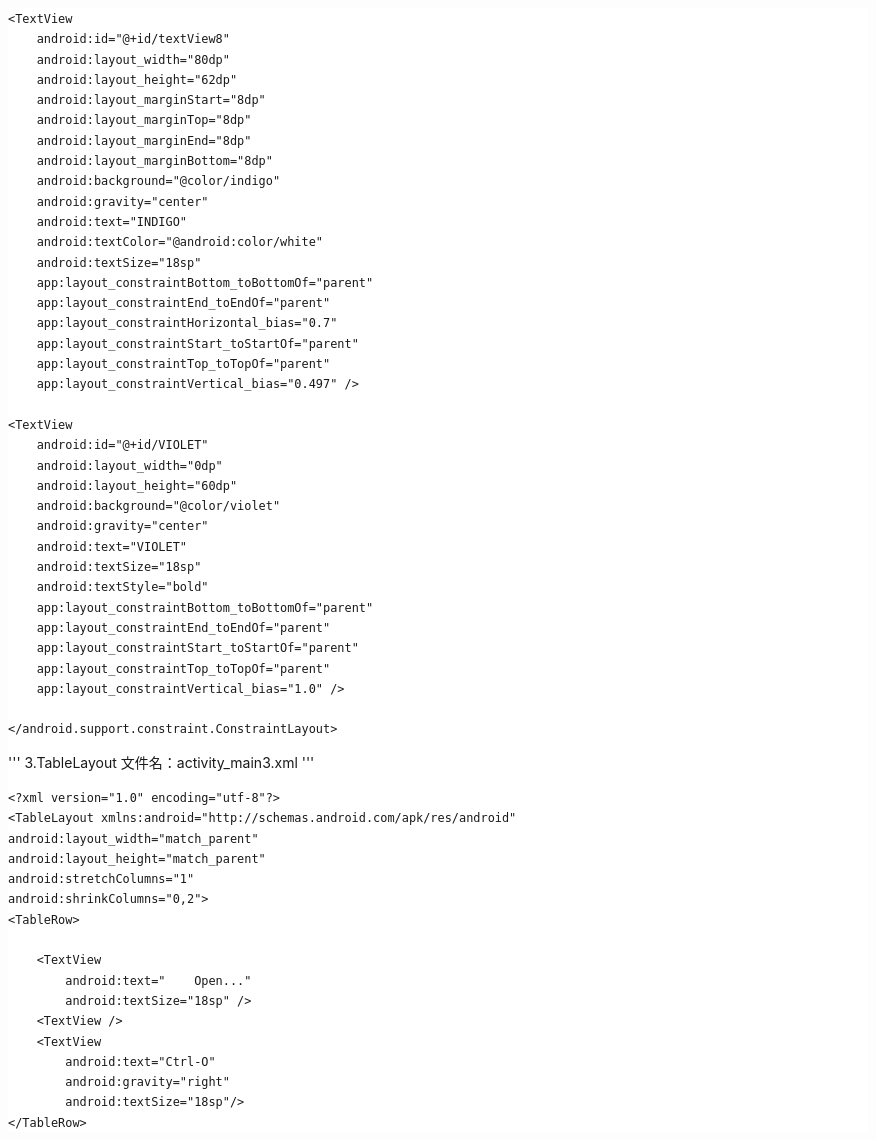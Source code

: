     <TextView
        android:id="@+id/textView8"
        android:layout_width="80dp"
        android:layout_height="62dp"
        android:layout_marginStart="8dp"
        android:layout_marginTop="8dp"
        android:layout_marginEnd="8dp"
        android:layout_marginBottom="8dp"
        android:background="@color/indigo"
        android:gravity="center"
        android:text="INDIGO"
        android:textColor="@android:color/white"
        android:textSize="18sp"
        app:layout_constraintBottom_toBottomOf="parent"
        app:layout_constraintEnd_toEndOf="parent"
        app:layout_constraintHorizontal_bias="0.7"
        app:layout_constraintStart_toStartOf="parent"
        app:layout_constraintTop_toTopOf="parent"
        app:layout_constraintVertical_bias="0.497" />

    <TextView
        android:id="@+id/VIOLET"
        android:layout_width="0dp"
        android:layout_height="60dp"
        android:background="@color/violet"
        android:gravity="center"
        android:text="VIOLET"
        android:textSize="18sp"
        android:textStyle="bold"
        app:layout_constraintBottom_toBottomOf="parent"
        app:layout_constraintEnd_toEndOf="parent"
        app:layout_constraintStart_toStartOf="parent"
        app:layout_constraintTop_toTopOf="parent"
        app:layout_constraintVertical_bias="1.0" />

    </android.support.constraint.ConstraintLayout>
'''
3.TableLayout
  文件名：activity_main3.xml
'''
    
    <?xml version="1.0" encoding="utf-8"?>
    <TableLayout xmlns:android="http://schemas.android.com/apk/res/android"
    android:layout_width="match_parent"
    android:layout_height="match_parent"
    android:stretchColumns="1"
    android:shrinkColumns="0,2">
    <TableRow>

        <TextView
            android:text="    Open..."
            android:textSize="18sp" />
        <TextView />
        <TextView
            android:text="Ctrl-O"
            android:gravity="right"
            android:textSize="18sp"/>
    </TableRow>

